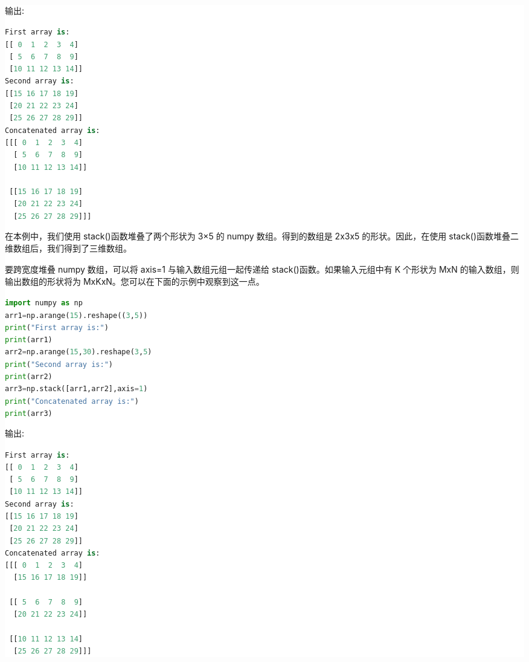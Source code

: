 输出:

```py
First array is:
[[ 0  1  2  3  4]
 [ 5  6  7  8  9]
 [10 11 12 13 14]]
Second array is:
[[15 16 17 18 19]
 [20 21 22 23 24]
 [25 26 27 28 29]]
Concatenated array is:
[[[ 0  1  2  3  4]
  [ 5  6  7  8  9]
  [10 11 12 13 14]]

 [[15 16 17 18 19]
  [20 21 22 23 24]
  [25 26 27 28 29]]]
```

在本例中，我们使用 stack()函数堆叠了两个形状为 3×5 的 numpy 数组。得到的数组是 2x3x5 的形状。因此，在使用 stack()函数堆叠二维数组后，我们得到了三维数组。

要跨宽度堆叠 numpy 数组，可以将 axis=1 与输入数组元组一起传递给 stack()函数。如果输入元组中有 K 个形状为 MxN 的输入数组，则输出数组的形状将为 MxKxN。您可以在下面的示例中观察到这一点。

```py
import numpy as np
arr1=np.arange(15).reshape((3,5))
print("First array is:")
print(arr1)
arr2=np.arange(15,30).reshape(3,5)
print("Second array is:")
print(arr2)
arr3=np.stack([arr1,arr2],axis=1)
print("Concatenated array is:")
print(arr3)
```

输出:

```py
First array is:
[[ 0  1  2  3  4]
 [ 5  6  7  8  9]
 [10 11 12 13 14]]
Second array is:
[[15 16 17 18 19]
 [20 21 22 23 24]
 [25 26 27 28 29]]
Concatenated array is:
[[[ 0  1  2  3  4]
  [15 16 17 18 19]]

 [[ 5  6  7  8  9]
  [20 21 22 23 24]]

 [[10 11 12 13 14]
  [25 26 27 28 29]]]
```

